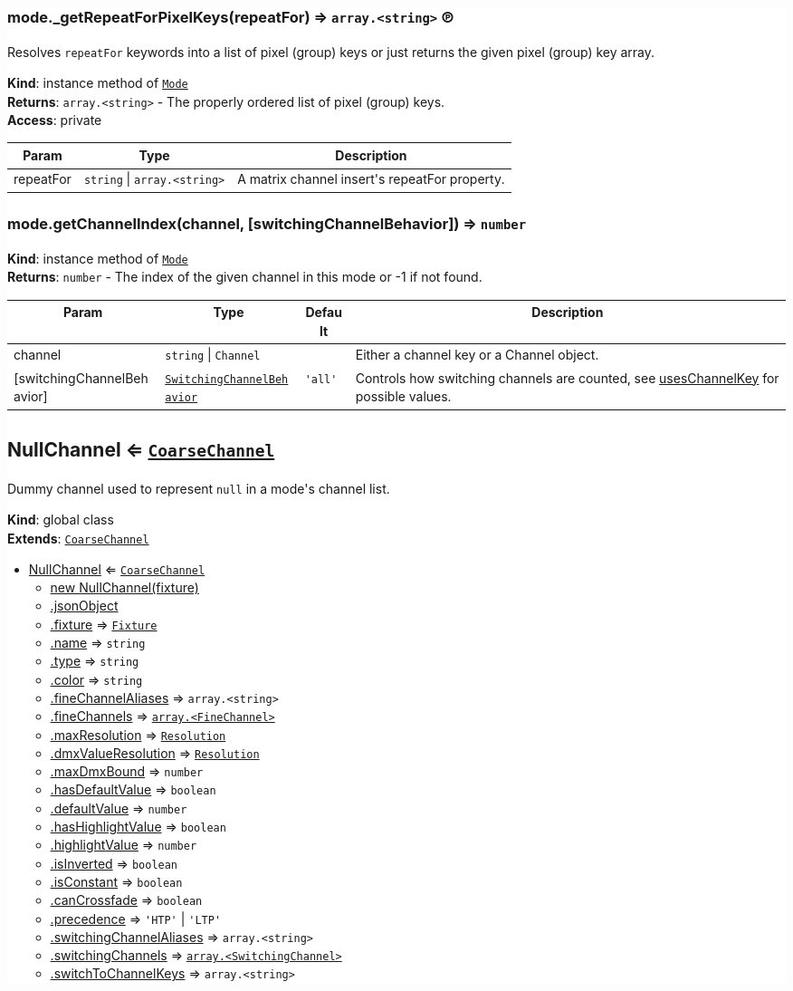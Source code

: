 <a name="Mode+_getRepeatForPixelKeys"></a>

### mode._getRepeatForPixelKeys(repeatFor) ⇒ <code>array.&lt;string&gt;</code> ℗
Resolves `repeatFor` keywords into a list of pixel (group) keys or just returns the given pixel (group) key array.

**Kind**: instance method of [<code>Mode</code>](#Mode)  
**Returns**: <code>array.&lt;string&gt;</code> - The properly ordered list of pixel (group) keys.  
**Access**: private  

| Param | Type | Description |
| --- | --- | --- |
| repeatFor | <code>string</code> \| <code>array.&lt;string&gt;</code> | A matrix channel insert's repeatFor property. |

<a name="Mode+getChannelIndex"></a>

### mode.getChannelIndex(channel, [switchingChannelBehavior]) ⇒ <code>number</code>
**Kind**: instance method of [<code>Mode</code>](#Mode)  
**Returns**: <code>number</code> - The index of the given channel in this mode or -1 if not found.  

| Param | Type | Default | Description |
| --- | --- | --- | --- |
| channel | <code>string</code> \| <code>Channel</code> |  | Either a channel key or a Channel object. |
| [switchingChannelBehavior] | [<code>SwitchingChannelBehavior</code>](#SwitchingChannelBehavior) | <code>&#x27;all&#x27;</code> | Controls how switching channels are counted, see [usesChannelKey](#SwitchingChannel+usesChannelKey) for possible values. |

<a name="NullChannel"></a>

## NullChannel ⇐ [<code>CoarseChannel</code>](#CoarseChannel)
Dummy channel used to represent `null` in a mode's channel list.

**Kind**: global class  
**Extends**: [<code>CoarseChannel</code>](#CoarseChannel)  

* [NullChannel](#NullChannel) ⇐ [<code>CoarseChannel</code>](#CoarseChannel)
    * [new NullChannel(fixture)](#new_NullChannel_new)
    * [.jsonObject](#CoarseChannel+jsonObject)
    * [.fixture](#CoarseChannel+fixture) ⇒ [<code>Fixture</code>](#Fixture)
    * [.name](#CoarseChannel+name) ⇒ <code>string</code>
    * [.type](#CoarseChannel+type) ⇒ <code>string</code>
    * [.color](#CoarseChannel+color) ⇒ <code>string</code>
    * [.fineChannelAliases](#CoarseChannel+fineChannelAliases) ⇒ <code>array.&lt;string&gt;</code>
    * [.fineChannels](#CoarseChannel+fineChannels) ⇒ [<code>array.&lt;FineChannel&gt;</code>](#FineChannel)
    * [.maxResolution](#CoarseChannel+maxResolution) ⇒ [<code>Resolution</code>](#Resolution)
    * [.dmxValueResolution](#CoarseChannel+dmxValueResolution) ⇒ [<code>Resolution</code>](#Resolution)
    * [.maxDmxBound](#CoarseChannel+maxDmxBound) ⇒ <code>number</code>
    * [.hasDefaultValue](#CoarseChannel+hasDefaultValue) ⇒ <code>boolean</code>
    * [.defaultValue](#CoarseChannel+defaultValue) ⇒ <code>number</code>
    * [.hasHighlightValue](#CoarseChannel+hasHighlightValue) ⇒ <code>boolean</code>
    * [.highlightValue](#CoarseChannel+highlightValue) ⇒ <code>number</code>
    * [.isInverted](#CoarseChannel+isInverted) ⇒ <code>boolean</code>
    * [.isConstant](#CoarseChannel+isConstant) ⇒ <code>boolean</code>
    * [.canCrossfade](#CoarseChannel+canCrossfade) ⇒ <code>boolean</code>
    * [.precedence](#CoarseChannel+precedence) ⇒ <code>&#x27;HTP&#x27;</code> \| <code>&#x27;LTP&#x27;</code>
    * [.switchingChannelAliases](#CoarseChannel+switchingChannelAliases) ⇒ <code>array.&lt;string&gt;</code>
    * [.switchingChannels](#CoarseChannel+switchingChannels) ⇒ [<code>array.&lt;SwitchingChannel&gt;</code>](#SwitchingChannel)
    * [.switchToChannelKeys](#CoarseChannel+switchToChannelKeys) ⇒ <code>array.&lt;string&gt;</code>